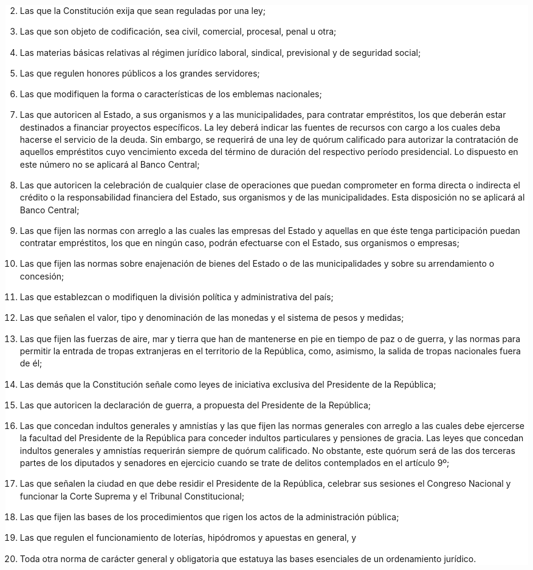 2) Las que la Constitución exija que sean reguladas por una ley;

3) Las que son objeto de codificación, sea civil, comercial, procesal, penal u otra;

4) Las materias básicas relativas al régimen jurídico laboral, sindical, previsional y de seguridad social;

5) Las que regulen honores públicos a los grandes servidores;

6) Las que modifiquen la forma o características de los emblemas nacionales;

7) Las que autoricen al Estado, a sus organismos y a las municipalidades, para contratar empréstitos, los que deberán estar destinados a financiar proyectos específicos. La ley deberá indicar las fuentes de recursos con cargo a los cuales deba hacerse el servicio de la deuda. Sin embargo, se requerirá de una ley de quórum calificado para autorizar la contratación de aquellos empréstitos cuyo vencimiento exceda del término de duración del respectivo período presidencial.
Lo dispuesto en este número no se aplicará al Banco Central;

8) Las que autoricen la celebración de cualquier clase de operaciones que puedan comprometer en forma directa o indirecta el crédito o la responsabilidad financiera del Estado, sus organismos y de las municipalidades.
Esta disposición no se aplicará al Banco Central;

9) Las que fijen las normas con arreglo a las cuales las empresas del Estado y aquellas en que éste tenga participación puedan contratar empréstitos, los que en ningún caso, podrán efectuarse con el Estado, sus organismos o empresas;

10) Las que fijen las normas sobre enajenación de bienes del Estado o de las municipalidades y sobre su arrendamiento o concesión;

11) Las que establezcan o modifiquen la división política y administrativa del país;

12) Las que señalen el valor, tipo y denominación de las monedas y el sistema de pesos y medidas;

13) Las que fijen las fuerzas de aire, mar y tierra que han de mantenerse en pie en tiempo de paz o de guerra, y las normas para permitir la entrada de tropas extranjeras en el territorio de la República, como, asimismo, la salida de tropas nacionales fuera de él;

14) Las demás que la Constitución señale como leyes de iniciativa exclusiva del Presidente de la República;

15) Las que autoricen la declaración de guerra, a propuesta del Presidente de la República;

16) Las que concedan indultos generales y amnistías y las que fijen las normas generales con arreglo a las cuales debe ejercerse la facultad del Presidente de la República para conceder indultos particulares y pensiones de gracia.
Las leyes que concedan indultos generales y amnistías requerirán siempre de quórum calificado. No obstante, este quórum será de las dos terceras partes de los diputados y senadores en ejercicio cuando se trate de delitos contemplados en el artículo 9º;

17) Las que señalen la ciudad en que debe residir el Presidente de la República, celebrar sus sesiones el Congreso Nacional y funcionar la Corte Suprema y el Tribunal Constitucional;

18) Las que fijen las bases de los procedimientos que rigen los actos de la administración pública;

19) Las que regulen el funcionamiento de loterías, hipódromos y apuestas en general, y

20) Toda otra norma de carácter general y obligatoria que estatuya las bases esenciales de un ordenamiento jurídico.
